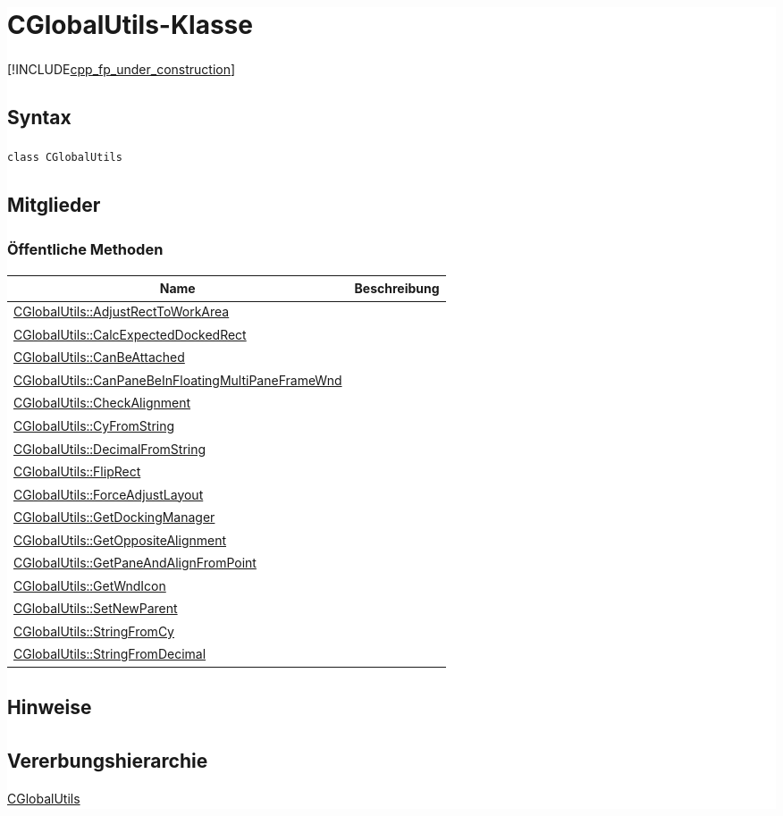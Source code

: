 # <a name="cglobalutils-class"></a>CGlobalUtils-Klasse
[!INCLUDE[cpp_fp_under_construction](../../mfc/reference/includes/cpp_fp_under_construction_md.md)]  
  
## <a name="syntax"></a>Syntax  
  
```  
class CGlobalUtils  
```  
  
## <a name="members"></a>Mitglieder  
  
### <a name="public-methods"></a>Öffentliche Methoden  
  
|Name|Beschreibung|  
|----------|-----------------|  
|[CGlobalUtils::AdjustRectToWorkArea](#adjustrecttoworkarea)||  
|[CGlobalUtils::CalcExpectedDockedRect](#calcexpecteddockedrect)||  
|[CGlobalUtils::CanBeAttached](#canbeattached)||  
|[CGlobalUtils::CanPaneBeInFloatingMultiPaneFrameWnd](#canpanebeinfloatingmultipaneframewnd)||  
|[CGlobalUtils::CheckAlignment](#checkalignment)||  
|[CGlobalUtils::CyFromString](#cyfromstring)||  
|[CGlobalUtils::DecimalFromString](#decimalfromstring)||  
|[CGlobalUtils::FlipRect](#fliprect)||  
|[CGlobalUtils::ForceAdjustLayout](#forceadjustlayout)||  
|[CGlobalUtils::GetDockingManager](#getdockingmanager)||  
|[CGlobalUtils::GetOppositeAlignment](#getoppositealignment)||  
|[CGlobalUtils::GetPaneAndAlignFromPoint](#getpaneandalignfrompoint)||  
|[CGlobalUtils::GetWndIcon](#getwndicon)||  
|[CGlobalUtils::SetNewParent](#setnewparent)||  
|[CGlobalUtils::StringFromCy](#stringfromcy)||  
|[CGlobalUtils::StringFromDecimal](#stringfromdecimal)||  
  
## <a name="remarks"></a>Hinweise  
  
## <a name="inheritance-hierarchy"></a>Vererbungshierarchie  
 [CGlobalUtils](../../mfc/reference/cglobalutils-class.md)  
  